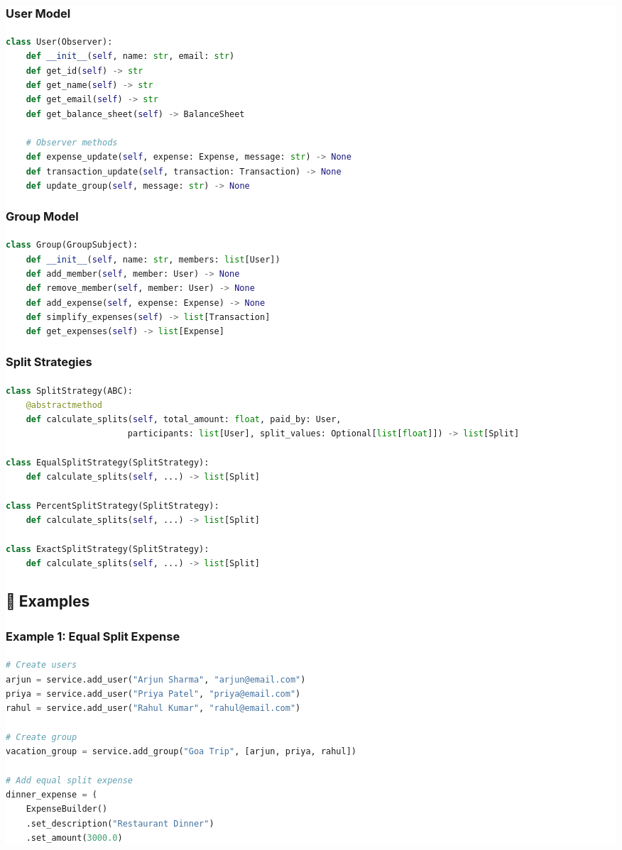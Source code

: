 ### User Model

```python
class User(Observer):
    def __init__(self, name: str, email: str)
    def get_id(self) -> str
    def get_name(self) -> str
    def get_email(self) -> str
    def get_balance_sheet(self) -> BalanceSheet

    # Observer methods
    def expense_update(self, expense: Expense, message: str) -> None
    def transaction_update(self, transaction: Transaction) -> None
    def update_group(self, message: str) -> None
```

### Group Model

```python
class Group(GroupSubject):
    def __init__(self, name: str, members: list[User])
    def add_member(self, member: User) -> None
    def remove_member(self, member: User) -> None
    def add_expense(self, expense: Expense) -> None
    def simplify_expenses(self) -> list[Transaction]
    def get_expenses(self) -> list[Expense]
```

### Split Strategies

```python
class SplitStrategy(ABC):
    @abstractmethod
    def calculate_splits(self, total_amount: float, paid_by: User,
                        participants: list[User], split_values: Optional[list[float]]) -> list[Split]

class EqualSplitStrategy(SplitStrategy):
    def calculate_splits(self, ...) -> list[Split]

class PercentSplitStrategy(SplitStrategy):
    def calculate_splits(self, ...) -> list[Split]

class ExactSplitStrategy(SplitStrategy):
    def calculate_splits(self, ...) -> list[Split]
```

## 🎯 Examples

### Example 1: Equal Split Expense

```python
# Create users
arjun = service.add_user("Arjun Sharma", "arjun@email.com")
priya = service.add_user("Priya Patel", "priya@email.com")
rahul = service.add_user("Rahul Kumar", "rahul@email.com")

# Create group
vacation_group = service.add_group("Goa Trip", [arjun, priya, rahul])

# Add equal split expense
dinner_expense = (
    ExpenseBuilder()
    .set_description("Restaurant Dinner")
    .set_amount(3000.0)
```